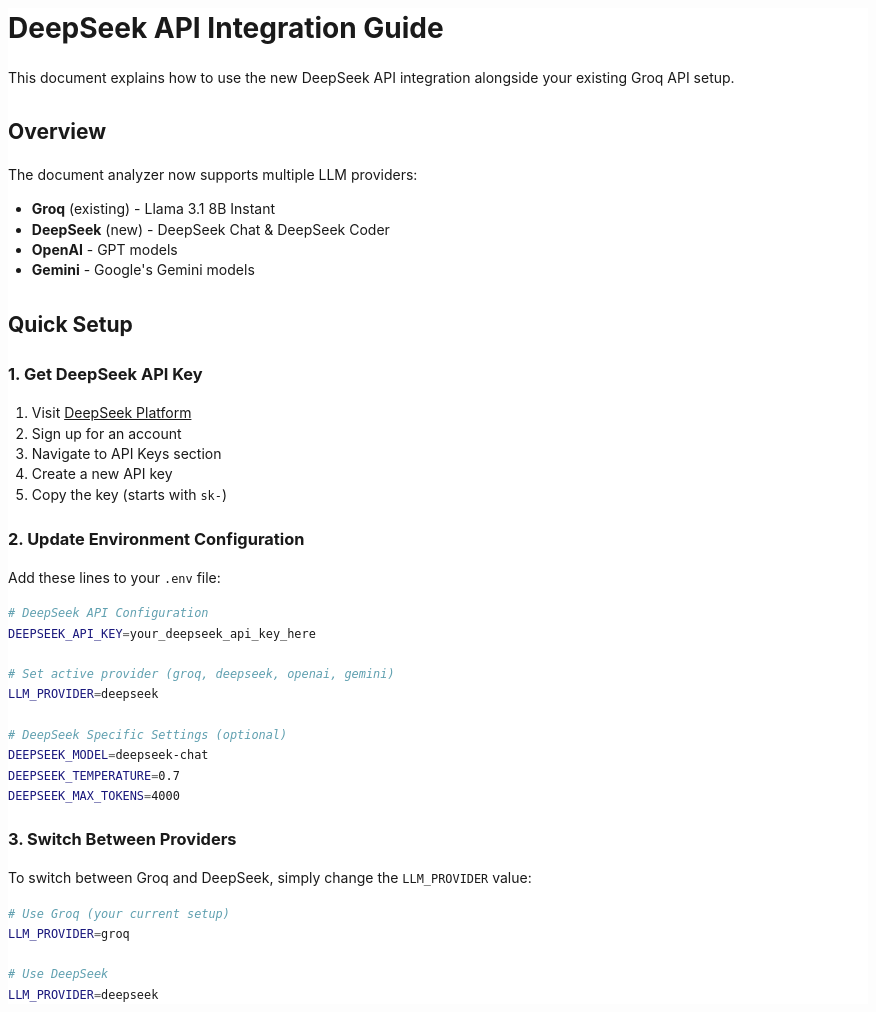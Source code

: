 # DeepSeek API Integration Guide

This document explains how to use the new DeepSeek API integration alongside your existing Groq API setup.

## Overview

The document analyzer now supports multiple LLM providers:
- **Groq** (existing) - Llama 3.1 8B Instant
- **DeepSeek** (new) - DeepSeek Chat & DeepSeek Coder
- **OpenAI** - GPT models
- **Gemini** - Google's Gemini models

## Quick Setup

### 1. Get DeepSeek API Key

1. Visit [DeepSeek Platform](https://platform.deepseek.com/)
2. Sign up for an account
3. Navigate to API Keys section
4. Create a new API key
5. Copy the key (starts with `sk-`)

### 2. Update Environment Configuration

Add these lines to your `.env` file:

```bash
# DeepSeek API Configuration
DEEPSEEK_API_KEY=your_deepseek_api_key_here

# Set active provider (groq, deepseek, openai, gemini)
LLM_PROVIDER=deepseek

# DeepSeek Specific Settings (optional)
DEEPSEEK_MODEL=deepseek-chat
DEEPSEEK_TEMPERATURE=0.7
DEEPSEEK_MAX_TOKENS=4000
```

### 3. Switch Between Providers

To switch between Groq and DeepSeek, simply change the `LLM_PROVIDER` value:

```bash
# Use Groq (your current setup)
LLM_PROVIDER=groq

# Use DeepSeek
LLM_PROVIDER=deepseek
```
